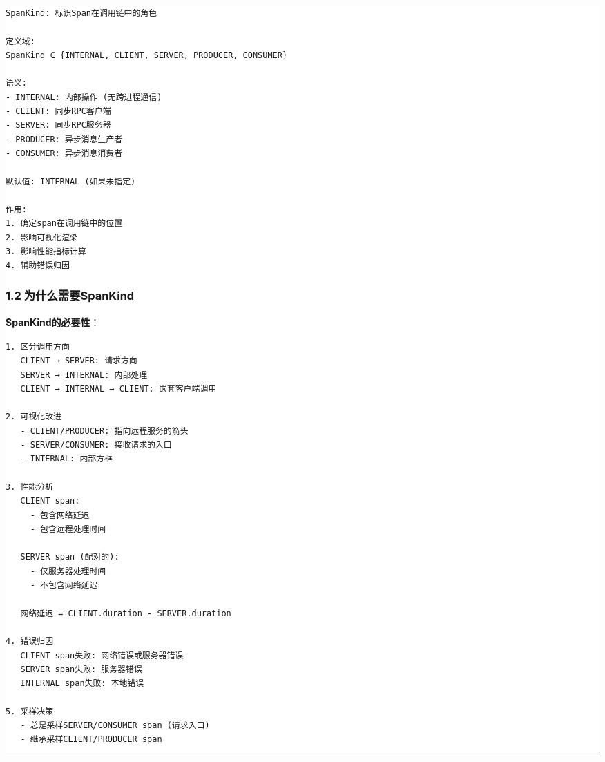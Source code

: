 ```text
SpanKind: 标识Span在调用链中的角色

定义域:
SpanKind ∈ {INTERNAL, CLIENT, SERVER, PRODUCER, CONSUMER}

语义:
- INTERNAL: 内部操作 (无跨进程通信)
- CLIENT: 同步RPC客户端
- SERVER: 同步RPC服务器
- PRODUCER: 异步消息生产者
- CONSUMER: 异步消息消费者

默认值: INTERNAL (如果未指定)

作用:
1. 确定span在调用链中的位置
2. 影响可视化渲染
3. 影响性能指标计算
4. 辅助错误归因
```

### 1.2 为什么需要SpanKind

**SpanKind的必要性**：

```text
1. 区分调用方向
   CLIENT → SERVER: 请求方向
   SERVER → INTERNAL: 内部处理
   CLIENT → INTERNAL → CLIENT: 嵌套客户端调用

2. 可视化改进
   - CLIENT/PRODUCER: 指向远程服务的箭头
   - SERVER/CONSUMER: 接收请求的入口
   - INTERNAL: 内部方框

3. 性能分析
   CLIENT span:
     - 包含网络延迟
     - 包含远程处理时间
   
   SERVER span (配对的):
     - 仅服务器处理时间
     - 不包含网络延迟
   
   网络延迟 = CLIENT.duration - SERVER.duration

4. 错误归因
   CLIENT span失败: 网络错误或服务器错误
   SERVER span失败: 服务器错误
   INTERNAL span失败: 本地错误

5. 采样决策
   - 总是采样SERVER/CONSUMER span (请求入口)
   - 继承采样CLIENT/PRODUCER span
```

---